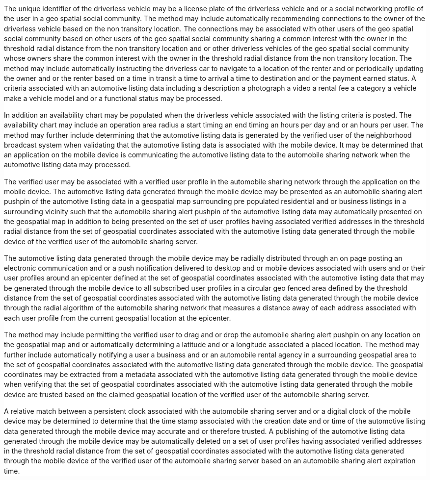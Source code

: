 The unique identifier of the driverless vehicle may be a license plate of the driverless vehicle and or a social networking profile of the user in a geo spatial social community. The method may include automatically recommending connections to the owner of the driverless vehicle based on the non transitory location. The connections may be associated with other users of the geo spatial social community based on other users of the geo spatial social community sharing a common interest with the owner in the threshold radial distance from the non transitory location and or other driverless vehicles of the geo spatial social community whose owners share the common interest with the owner in the threshold radial distance from the non transitory location. The method may include automatically instructing the driverless car to navigate to a location of the renter and or periodically updating the owner and or the renter based on a time in transit a time to arrival a time to destination and or the payment earned status. A criteria associated with an automotive listing data including a description a photograph a video a rental fee a category a vehicle make a vehicle model and or a functional status may be processed.

In addition an availability chart may be populated when the driverless vehicle associated with the listing criteria is posted. The availability chart may include an operation area radius a start timing an end timing an hours per day and or an hours per user. The method may further include determining that the automotive listing data is generated by the verified user of the neighborhood broadcast system when validating that the automotive listing data is associated with the mobile device. It may be determined that an application on the mobile device is communicating the automotive listing data to the automobile sharing network when the automotive listing data may processed.

The verified user may be associated with a verified user profile in the automobile sharing network through the application on the mobile device. The automotive listing data generated through the mobile device may be presented as an automobile sharing alert pushpin of the automotive listing data in a geospatial map surrounding pre populated residential and or business listings in a surrounding vicinity such that the automobile sharing alert pushpin of the automotive listing data may automatically presented on the geospatial map in addition to being presented on the set of user profiles having associated verified addresses in the threshold radial distance from the set of geospatial coordinates associated with the automotive listing data generated through the mobile device of the verified user of the automobile sharing server.

The automotive listing data generated through the mobile device may be radially distributed through an on page posting an electronic communication and or a push notification delivered to desktop and or mobile devices associated with users and or their user profiles around an epicenter defined at the set of geospatial coordinates associated with the automotive listing data that may be generated through the mobile device to all subscribed user profiles in a circular geo fenced area defined by the threshold distance from the set of geospatial coordinates associated with the automotive listing data generated through the mobile device through the radial algorithm of the automobile sharing network that measures a distance away of each address associated with each user profile from the current geospatial location at the epicenter.

The method may include permitting the verified user to drag and or drop the automobile sharing alert pushpin on any location on the geospatial map and or automatically determining a latitude and or a longitude associated a placed location. The method may further include automatically notifying a user a business and or an automobile rental agency in a surrounding geospatial area to the set of geospatial coordinates associated with the automotive listing data generated through the mobile device. The geospatial coordinates may be extracted from a metadata associated with the automotive listing data generated through the mobile device when verifying that the set of geospatial coordinates associated with the automotive listing data generated through the mobile device are trusted based on the claimed geospatial location of the verified user of the automobile sharing server.

A relative match between a persistent clock associated with the automobile sharing server and or a digital clock of the mobile device may be determined to determine that the time stamp associated with the creation date and or time of the automotive listing data generated through the mobile device may accurate and or therefore trusted. A publishing of the automotive listing data generated through the mobile device may be automatically deleted on a set of user profiles having associated verified addresses in the threshold radial distance from the set of geospatial coordinates associated with the automotive listing data generated through the mobile device of the verified user of the automobile sharing server based on an automobile sharing alert expiration time.
